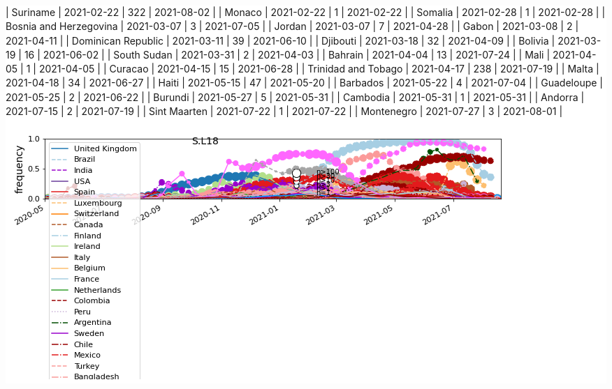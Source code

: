 | Suriname                         | 2021-02-22  |        322 | 2021-08-02 |
| Monaco                           | 2021-02-22  |          1 | 2021-02-22 |
| Somalia                          | 2021-02-28  |          1 | 2021-02-28 |
| Bosnia and Herzegovina           | 2021-03-07  |          3 | 2021-07-05 |
| Jordan                           | 2021-03-07  |          7 | 2021-04-28 |
| Gabon                            | 2021-03-08  |          2 | 2021-04-11 |
| Dominican Republic               | 2021-03-11  |         39 | 2021-06-10 |
| Djibouti                         | 2021-03-18  |         32 | 2021-04-09 |
| Bolivia                          | 2021-03-19  |         16 | 2021-06-02 |
| South Sudan                      | 2021-03-31  |          2 | 2021-04-03 |
| Bahrain                          | 2021-04-04  |         13 | 2021-07-24 |
| Mali                             | 2021-04-05  |          1 | 2021-04-05 |
| Curacao                          | 2021-04-15  |         15 | 2021-06-28 |
| Trinidad and Tobago              | 2021-04-17  |        238 | 2021-07-19 |
| Malta                            | 2021-04-18  |         34 | 2021-06-27 |
| Haiti                            | 2021-05-15  |         47 | 2021-05-20 |
| Barbados                         | 2021-05-22  |          4 | 2021-07-04 |
| Guadeloupe                       | 2021-05-25  |          2 | 2021-06-22 |
| Burundi                          | 2021-05-27  |          5 | 2021-05-31 |
| Cambodia                         | 2021-05-31  |          1 | 2021-05-31 |
| Andorra                          | 2021-07-15  |          2 | 2021-07-19 |
| Sint Maarten                     | 2021-07-22  |          1 | 2021-07-22 |
| Montenegro                       | 2021-07-27  |          3 | 2021-08-01 |

![Overall trends S.L18](/overall_trends_figures/overall_trends_S.L18.png)